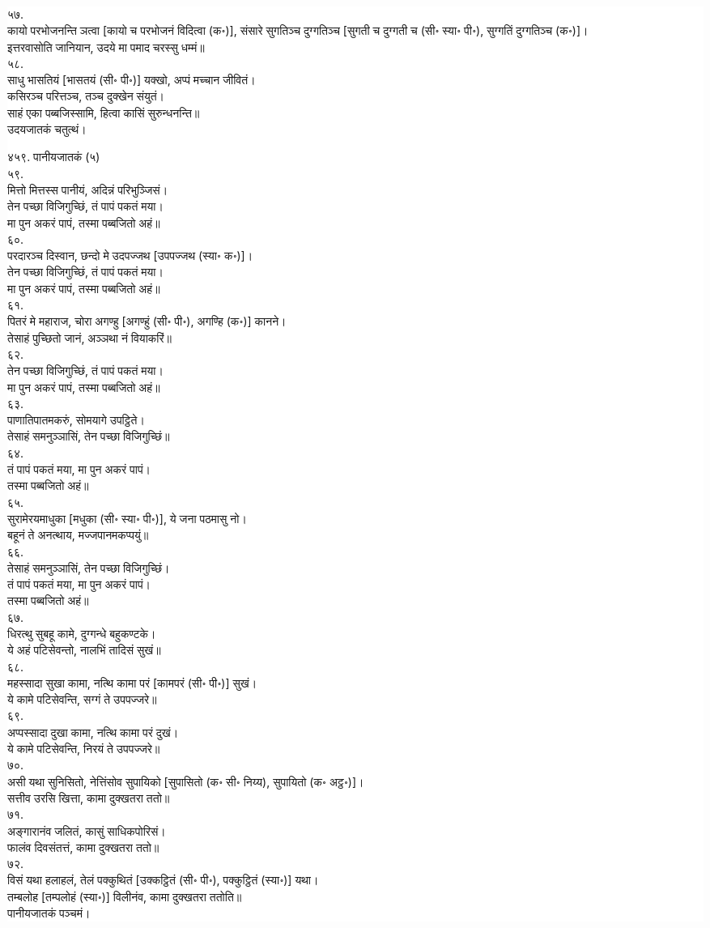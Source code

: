 ५७.  
कायो परभोजनन्ति ञत्वा [कायो च परभोजनं विदित्वा (क॰)], संसारे सुगतिञ्च दुग्गतिञ्च [सुगती च दुग्गती च (सी॰ स्या॰ पी॰), सुग्गतिं दुग्गतिञ्च (क॰)]।  
इत्तरवासोति जानियान, उदये मा पमाद चरस्सु धम्मं॥  
५८.  
साधु भासतियं [भासतयं (सी॰ पी॰)] यक्खो, अप्पं मच्चान जीवितं।  
कसिरञ्च परित्तञ्च, तञ्च दुक्खेन संयुतं।  
साहं एका पब्बजिस्सामि, हित्वा कासिं सुरुन्धनन्ति॥  
उदयजातकं चतुत्थं।  
  
४५९. पानीयजातकं (५)  
५९.  
मित्तो मित्तस्स पानीयं, अदिन्नं परिभुञ्जिसं।  
तेन पच्छा विजिगुच्छिं, तं पापं पकतं मया।  
मा पुन अकरं पापं, तस्मा पब्बजितो अहं॥  
६०.  
परदारञ्च दिस्वान, छन्दो मे उदपज्जथ [उपपज्जथ (स्या॰ क॰)]।  
तेन पच्छा विजिगुच्छिं, तं पापं पकतं मया।  
मा पुन अकरं पापं, तस्मा पब्बजितो अहं॥  
६१.  
पितरं मे महाराज, चोरा अगण्हु [अगण्हुं (सी॰ पी॰), अगण्हि (क॰)] कानने।  
तेसाहं पुच्छितो जानं, अञ्ञथा नं वियाकरिं॥  
६२.  
तेन पच्छा विजिगुच्छिं, तं पापं पकतं मया।  
मा पुन अकरं पापं, तस्मा पब्बजितो अहं॥  
६३.  
पाणातिपातमकरुं, सोमयागे उपट्ठिते।  
तेसाहं समनुञ्ञासिं, तेन पच्छा विजिगुच्छिं॥  
६४.  
तं पापं पकतं मया, मा पुन अकरं पापं।  
तस्मा पब्बजितो अहं॥  
६५.  
सुरामेरयमाधुका [मधुका (सी॰ स्या॰ पी॰)], ये जना पठमासु नो।  
बहूनं ते अनत्थाय, मज्जपानमकप्पयुं॥  
६६.  
तेसाहं समनुञ्ञासिं, तेन पच्छा विजिगुच्छिं।  
तं पापं पकतं मया, मा पुन अकरं पापं।  
तस्मा पब्बजितो अहं॥  
६७.  
धिरत्थु सुबहू कामे, दुग्गन्धे बहुकण्टके।  
ये अहं पटिसेवन्तो, नालभिं तादिसं सुखं॥  
६८.  
महस्सादा सुखा कामा, नत्थि कामा परं [कामपरं (सी॰ पी॰)] सुखं।  
ये कामे पटिसेवन्ति, सग्गं ते उपपज्जरे॥  
६९.  
अप्पस्सादा दुखा कामा, नत्थि कामा परं दुखं।  
ये कामे पटिसेवन्ति, निरयं ते उपपज्जरे॥  
७०.  
असी यथा सुनिसितो, नेत्तिंसोव सुपायिको [सुपासितो (क॰ सी॰ निय्य), सुपायितो (क॰ अट्ठ॰)]।  
सत्तीव उरसि खित्ता, कामा दुक्खतरा ततो॥  
७१.  
अङ्गारानंव जलितं, कासुं साधिकपोरिसं।  
फालंव दिवसंतत्तं, कामा दुक्खतरा ततो॥  
७२.  
विसं यथा हलाहलं, तेलं पक्कुथितं [उक्कट्ठितं (सी॰ पी॰), पक्कुट्ठितं (स्या॰)] यथा।  
तम्बलोह [तम्पलोहं (स्या॰)] विलीनंव, कामा दुक्खतरा ततोति॥  
पानीयजातकं पञ्चमं।  
  
